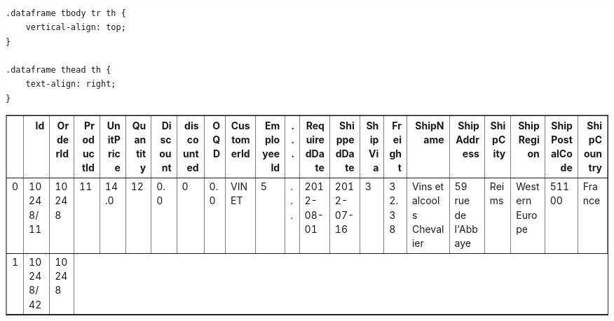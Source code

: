     .dataframe tbody tr th {
        vertical-align: top;
    }

    .dataframe thead th {
        text-align: right;
    }
</style>
<table border="1" class="dataframe">
  <thead>
    <tr style="text-align: right;">
      <th></th>
      <th>Id</th>
      <th>OrderId</th>
      <th>ProductId</th>
      <th>UnitPrice</th>
      <th>Quantity</th>
      <th>Discount</th>
      <th>discounted</th>
      <th>OQD</th>
      <th>CustomerId</th>
      <th>EmployeeId</th>
      <th>...</th>
      <th>RequiredDate</th>
      <th>ShippedDate</th>
      <th>ShipVia</th>
      <th>Freight</th>
      <th>ShipName</th>
      <th>ShipAddress</th>
      <th>ShipCity</th>
      <th>ShipRegion</th>
      <th>ShipPostalCode</th>
      <th>ShipCountry</th>
    </tr>
  </thead>
  <tbody>
    <tr>
      <td>0</td>
      <td>10248/11</td>
      <td>10248</td>
      <td>11</td>
      <td>14.0</td>
      <td>12</td>
      <td>0.0</td>
      <td>0</td>
      <td>0.0</td>
      <td>VINET</td>
      <td>5</td>
      <td>...</td>
      <td>2012-08-01</td>
      <td>2012-07-16</td>
      <td>3</td>
      <td>32.38</td>
      <td>Vins et alcools Chevalier</td>
      <td>59 rue de l'Abbaye</td>
      <td>Reims</td>
      <td>Western Europe</td>
      <td>51100</td>
      <td>France</td>
    </tr>
    <tr>
      <td>1</td>
      <td>10248/42</td>
      <td>10248</td>